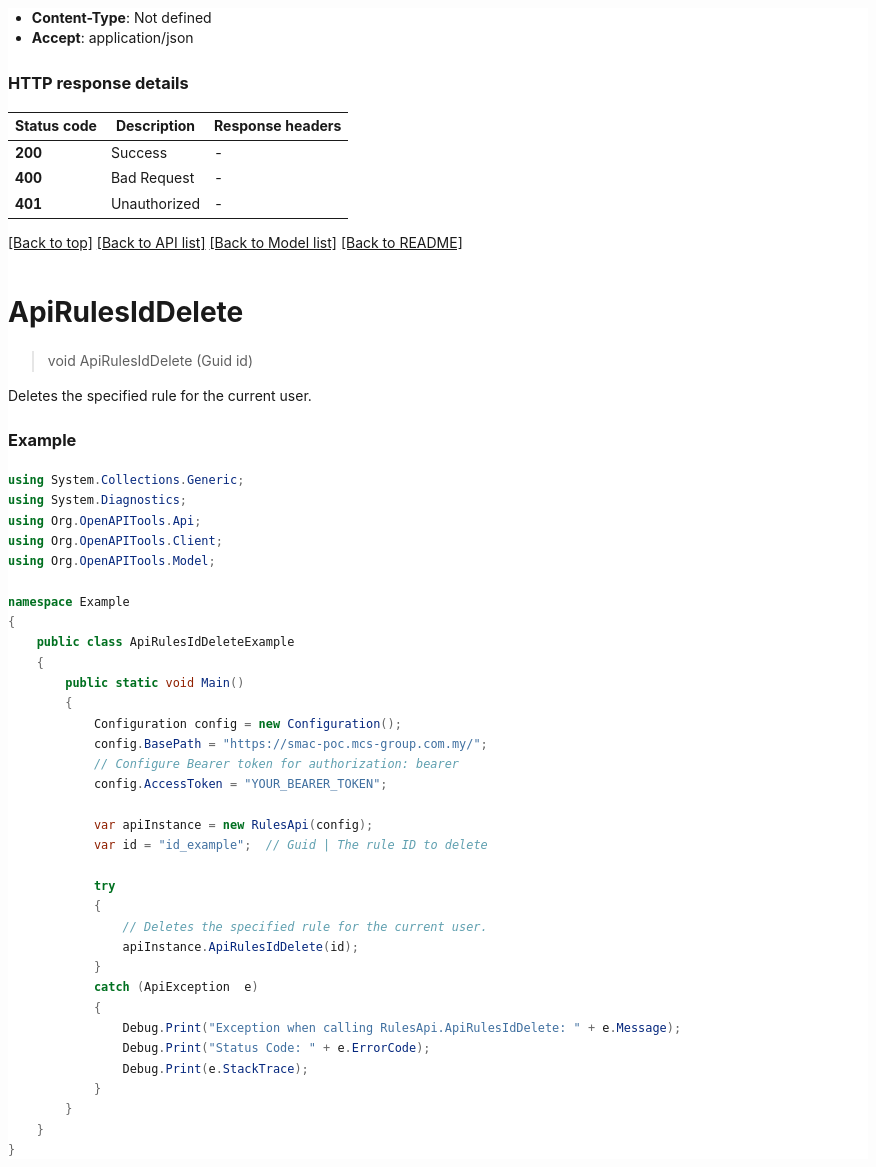  - **Content-Type**: Not defined
 - **Accept**: application/json


### HTTP response details
| Status code | Description | Response headers |
|-------------|-------------|------------------|
| **200** | Success |  -  |
| **400** | Bad Request |  -  |
| **401** | Unauthorized |  -  |

[[Back to top]](#) [[Back to API list]](../README.md#documentation-for-api-endpoints) [[Back to Model list]](../README.md#documentation-for-models) [[Back to README]](../README.md)

<a name="apirulesiddelete"></a>
# **ApiRulesIdDelete**
> void ApiRulesIdDelete (Guid id)

Deletes the specified rule for the current user.

### Example
```csharp
using System.Collections.Generic;
using System.Diagnostics;
using Org.OpenAPITools.Api;
using Org.OpenAPITools.Client;
using Org.OpenAPITools.Model;

namespace Example
{
    public class ApiRulesIdDeleteExample
    {
        public static void Main()
        {
            Configuration config = new Configuration();
            config.BasePath = "https://smac-poc.mcs-group.com.my/";
            // Configure Bearer token for authorization: bearer
            config.AccessToken = "YOUR_BEARER_TOKEN";

            var apiInstance = new RulesApi(config);
            var id = "id_example";  // Guid | The rule ID to delete

            try
            {
                // Deletes the specified rule for the current user.
                apiInstance.ApiRulesIdDelete(id);
            }
            catch (ApiException  e)
            {
                Debug.Print("Exception when calling RulesApi.ApiRulesIdDelete: " + e.Message);
                Debug.Print("Status Code: " + e.ErrorCode);
                Debug.Print(e.StackTrace);
            }
        }
    }
}
```
